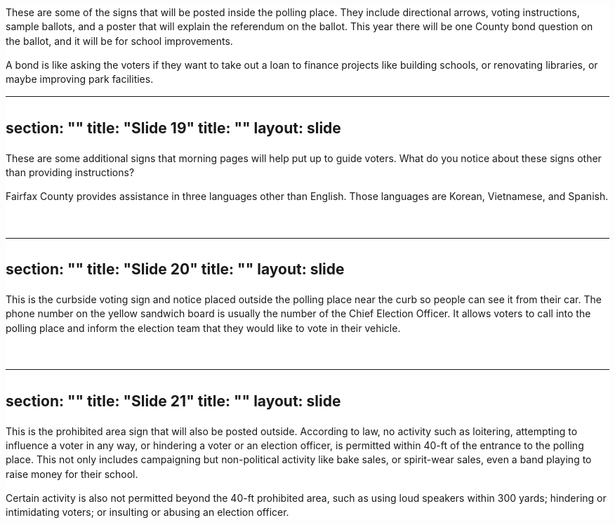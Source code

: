 These are some of the signs that will be posted inside the polling place.  They include directional arrows, voting instructions, sample ballots, and a poster that will explain the referendum on the ballot.  This year there will be one County bond question on the ballot, and it will be for school improvements. 

A bond is like asking the voters if they want to take out a loan to finance projects like building schools, or renovating libraries, or maybe improving park facilities. 




---
section: ""
title: "Slide 19"
title: ""
layout: slide
---

These are some additional signs that morning pages will help put up to guide voters. What do you notice about these signs other than providing instructions?

Fairfax County provides assistance in three languages other than English.  Those languages are Korean, Vietnamese, and Spanish.


 

---
section: ""
title: "Slide 20"
title: ""
layout: slide
---

This is the curbside voting sign and notice placed outside the polling place near the curb so people can see it from their car. The phone number on the yellow sandwich board is usually the number of the Chief Election Officer.  It allows voters to call into the polling place and inform the election team that they would like to vote in their vehicle.


 

---
section: ""
title: "Slide 21"
title: ""
layout: slide
---

This is the prohibited area sign that will also be posted outside.  According to law, no activity such as loitering, attempting to influence a voter in any way, or hindering a voter or an election officer, is permitted within 40-ft of the entrance to the polling place.  This not only includes campaigning but non-political activity like bake sales, or spirit-wear sales, even a band playing to raise money for their school.

Certain activity is also not permitted beyond the 40-ft prohibited area, such as using loud speakers within 300 yards; hindering or intimidating voters; or insulting or abusing an election officer.
